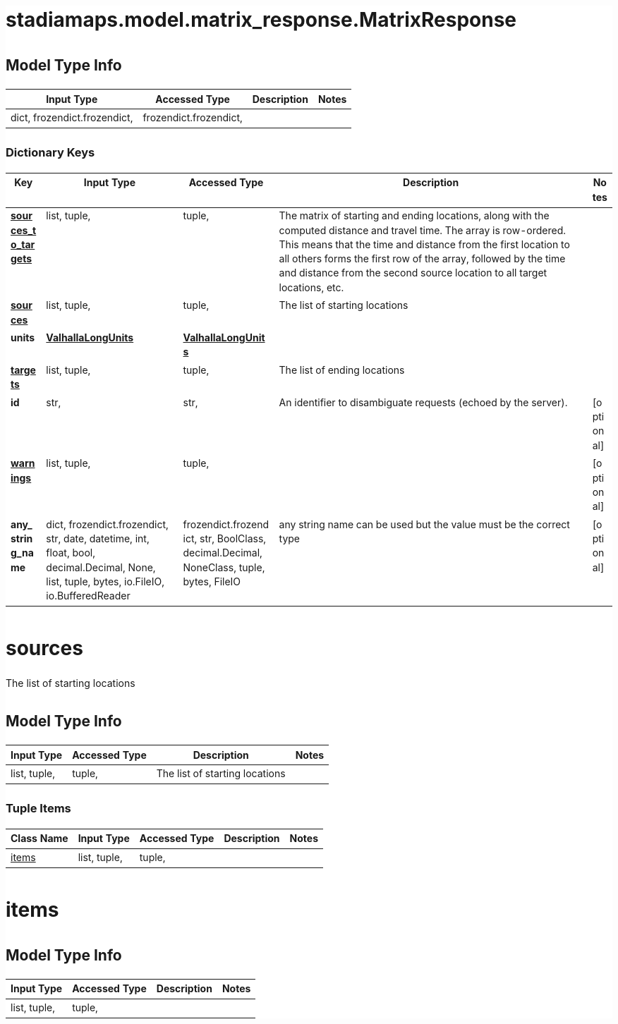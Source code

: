 # stadiamaps.model.matrix_response.MatrixResponse

## Model Type Info
Input Type | Accessed Type | Description | Notes
------------ | ------------- | ------------- | -------------
dict, frozendict.frozendict,  | frozendict.frozendict,  |  | 

### Dictionary Keys
Key | Input Type | Accessed Type | Description | Notes
------------ | ------------- | ------------- | ------------- | -------------
**[sources_to_targets](#sources_to_targets)** | list, tuple,  | tuple,  | The matrix of starting and ending locations, along with the computed distance and travel time. The array is row-ordered. This means that the time and distance from the first location to all others forms the first row of the array, followed by the time and distance from the second source location to all target locations, etc. | 
**[sources](#sources)** | list, tuple,  | tuple,  | The list of starting locations | 
**units** | [**ValhallaLongUnits**](ValhallaLongUnits.md) | [**ValhallaLongUnits**](ValhallaLongUnits.md) |  | 
**[targets](#targets)** | list, tuple,  | tuple,  | The list of ending locations | 
**id** | str,  | str,  | An identifier to disambiguate requests (echoed by the server). | [optional] 
**[warnings](#warnings)** | list, tuple,  | tuple,  |  | [optional] 
**any_string_name** | dict, frozendict.frozendict, str, date, datetime, int, float, bool, decimal.Decimal, None, list, tuple, bytes, io.FileIO, io.BufferedReader | frozendict.frozendict, str, BoolClass, decimal.Decimal, NoneClass, tuple, bytes, FileIO | any string name can be used but the value must be the correct type | [optional]

# sources

The list of starting locations

## Model Type Info
Input Type | Accessed Type | Description | Notes
------------ | ------------- | ------------- | -------------
list, tuple,  | tuple,  | The list of starting locations | 

### Tuple Items
Class Name | Input Type | Accessed Type | Description | Notes
------------- | ------------- | ------------- | ------------- | -------------
[items](#items) | list, tuple,  | tuple,  |  | 

# items

## Model Type Info
Input Type | Accessed Type | Description | Notes
------------ | ------------- | ------------- | -------------
list, tuple,  | tuple,  |  | 
